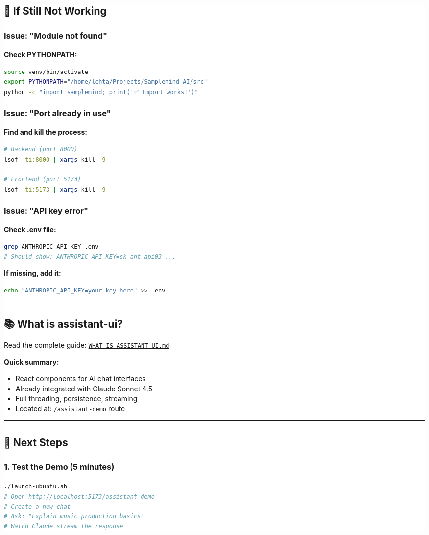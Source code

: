## 🐛 If Still Not Working

### Issue: "Module not found"

**Check PYTHONPATH:**
```bash
source venv/bin/activate
export PYTHONPATH="/home/lchta/Projects/Samplemind-AI/src"
python -c "import samplemind; print('✅ Import works!')"
```

### Issue: "Port already in use"

**Find and kill the process:**
```bash
# Backend (port 8000)
lsof -ti:8000 | xargs kill -9

# Frontend (port 5173)
lsof -ti:5173 | xargs kill -9
```

### Issue: "API key error"

**Check .env file:**
```bash
grep ANTHROPIC_API_KEY .env
# Should show: ANTHROPIC_API_KEY=sk-ant-api03-...
```

**If missing, add it:**
```bash
echo "ANTHROPIC_API_KEY=your-key-here" >> .env
```

---

## 📚 What is assistant-ui?

Read the complete guide: [`WHAT_IS_ASSISTANT_UI.md`](WHAT_IS_ASSISTANT_UI.md)

**Quick summary:**
- React components for AI chat interfaces
- Already integrated with Claude Sonnet 4.5
- Full threading, persistence, streaming
- Located at: `/assistant-demo` route

---

## 🎯 Next Steps

### 1. Test the Demo (5 minutes)
```bash
./launch-ubuntu.sh
# Open http://localhost:5173/assistant-demo
# Create a new chat
# Ask: "Explain music production basics"
# Watch Claude stream the response
```
